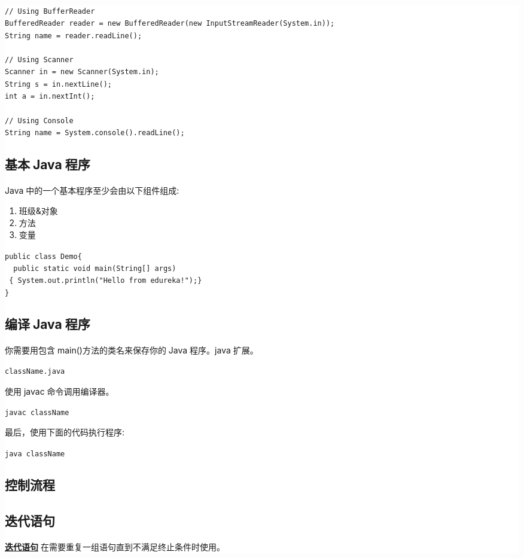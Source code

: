 ```
// Using BufferReader
BufferedReader reader = new BufferedReader(new InputStreamReader(System.in));
String name = reader.readLine();

// Using Scanner
Scanner in = new Scanner(System.in);
String s = in.nextLine();
int a = in.nextInt();

// Using Console
String name = System.console().readLine();
```

## 基本 Java 程序

Java 中的一个基本程序至少会由以下组件组成:

1.  班级&对象
2.  方法
3.  变量

```
public class Demo{ 
  public static void main(String[] args) 
 { System.out.println("Hello from edureka!");}
} 
```

## 编译 Java 程序

你需要用包含 main()方法的类名来保存你的 Java 程序。java 扩展。

```
className.java
```

使用 javac 命令调用编译器。

```
javac className
```

最后，使用下面的代码执行程序:

```
java className
```

## 控制流程

## 迭代语句

[**迭代语句**](https://www.edureka.co/blog/java-tutorial/#control) 在需要重复一组语句直到不满足终止条件时使用。
